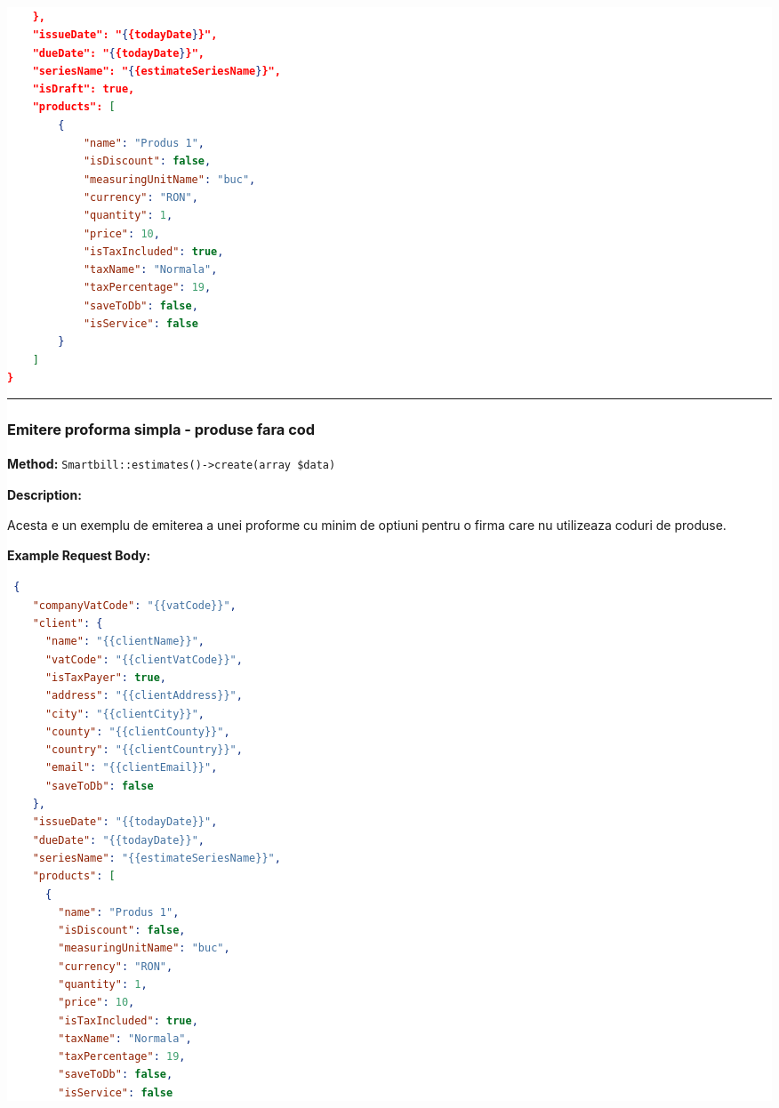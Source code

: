 ```json
    },
    "issueDate": "{{todayDate}}",
    "dueDate": "{{todayDate}}",
    "seriesName": "{{estimateSeriesName}}",
    "isDraft": true,
    "products": [
        {
            "name": "Produs 1",
            "isDiscount": false,
            "measuringUnitName": "buc",
            "currency": "RON",
            "quantity": 1,
            "price": 10,
            "isTaxIncluded": true,
            "taxName": "Normala",
            "taxPercentage": 19,
            "saveToDb": false,
            "isService": false
        }
    ]
}
```

---

### Emitere proforma simpla - produse fara cod
**Method:** `Smartbill::estimates()->create(array $data)`

**Description:**

Acesta e un exemplu de emiterea a unei proforme cu minim de optiuni pentru o firma care nu utilizeaza coduri de produse.

**Example Request Body:**

```json
 {
    "companyVatCode": "{{vatCode}}",
    "client": {
      "name": "{{clientName}}",
      "vatCode": "{{clientVatCode}}",
      "isTaxPayer": true,
      "address": "{{clientAddress}}",
      "city": "{{clientCity}}",
      "county": "{{clientCounty}}",
      "country": "{{clientCountry}}",
      "email": "{{clientEmail}}",
      "saveToDb": false
    },
    "issueDate": "{{todayDate}}",
    "dueDate": "{{todayDate}}",
    "seriesName": "{{estimateSeriesName}}",
    "products": [
      {
        "name": "Produs 1",
        "isDiscount": false,
        "measuringUnitName": "buc",
        "currency": "RON",
        "quantity": 1,
        "price": 10,
        "isTaxIncluded": true,
        "taxName": "Normala",
        "taxPercentage": 19,
        "saveToDb": false,
        "isService": false
```